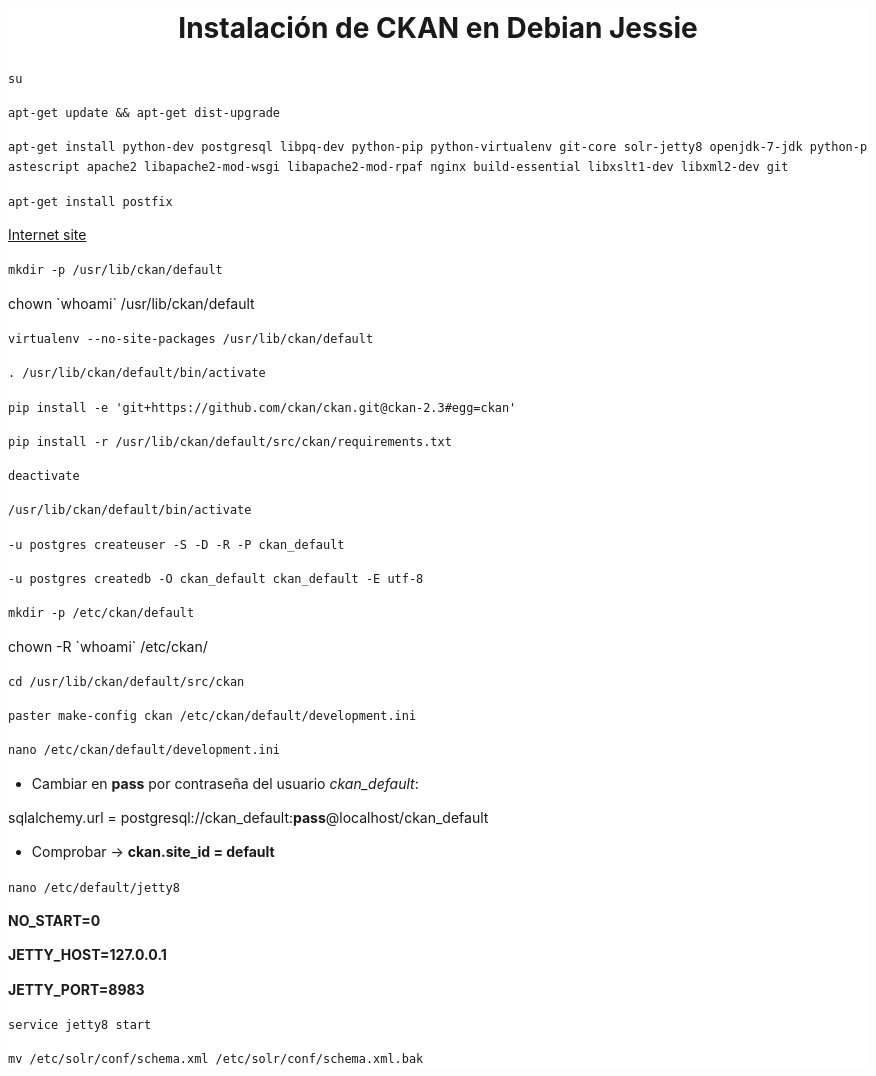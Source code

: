 # <center>Instalación de CKAN en Debian Jessie</center>

`su`

`apt-get update && apt-get dist-upgrade`

`apt-get install python-dev postgresql libpq-dev python-pip python-virtualenv git-core solr-jetty8 openjdk-7-jdk python-pastescript apache2 libapache2-mod-wsgi libapache2-mod-rpaf nginx build-essential libxslt1-dev libxml2-dev git`

`apt-get install postfix` 

[Internet site](pruebackan1404.pruebackan1404.a10.internal.cloudapp.net)

`mkdir -p /usr/lib/ckan/default` 

chown \`whoami` /usr/lib/ckan/default

`virtualenv --no-site-packages /usr/lib/ckan/default`

`. /usr/lib/ckan/default/bin/activate`

`pip install -e 'git+https://github.com/ckan/ckan.git@ckan-2.3#egg=ckan'`

`pip install -r /usr/lib/ckan/default/src/ckan/requirements.txt`

`deactivate`              

 `/usr/lib/ckan/default/bin/activate`

`-u postgres createuser -S -D -R -P ckan_default`

`-u postgres createdb -O ckan_default ckan_default -E utf-8`

`mkdir -p /etc/ckan/default`

chown -R \`whoami` /etc/ckan/

`cd /usr/lib/ckan/default/src/ckan`

`paster make-config ckan /etc/ckan/default/development.ini`

`nano /etc/ckan/default/development.ini`


+ Cambiar en **pass** por contraseña del usuario *ckan_default*:

sqlalchemy.url = postgresql://ckan_default:**pass**@localhost/ckan_default

+ Comprobar -> **ckan.site_id = default**

`nano /etc/default/jetty8`

**NO_START=0**

**JETTY_HOST=127.0.0.1**

**JETTY_PORT=8983**


`service jetty8 start`

`mv /etc/solr/conf/schema.xml /etc/solr/conf/schema.xml.bak`
